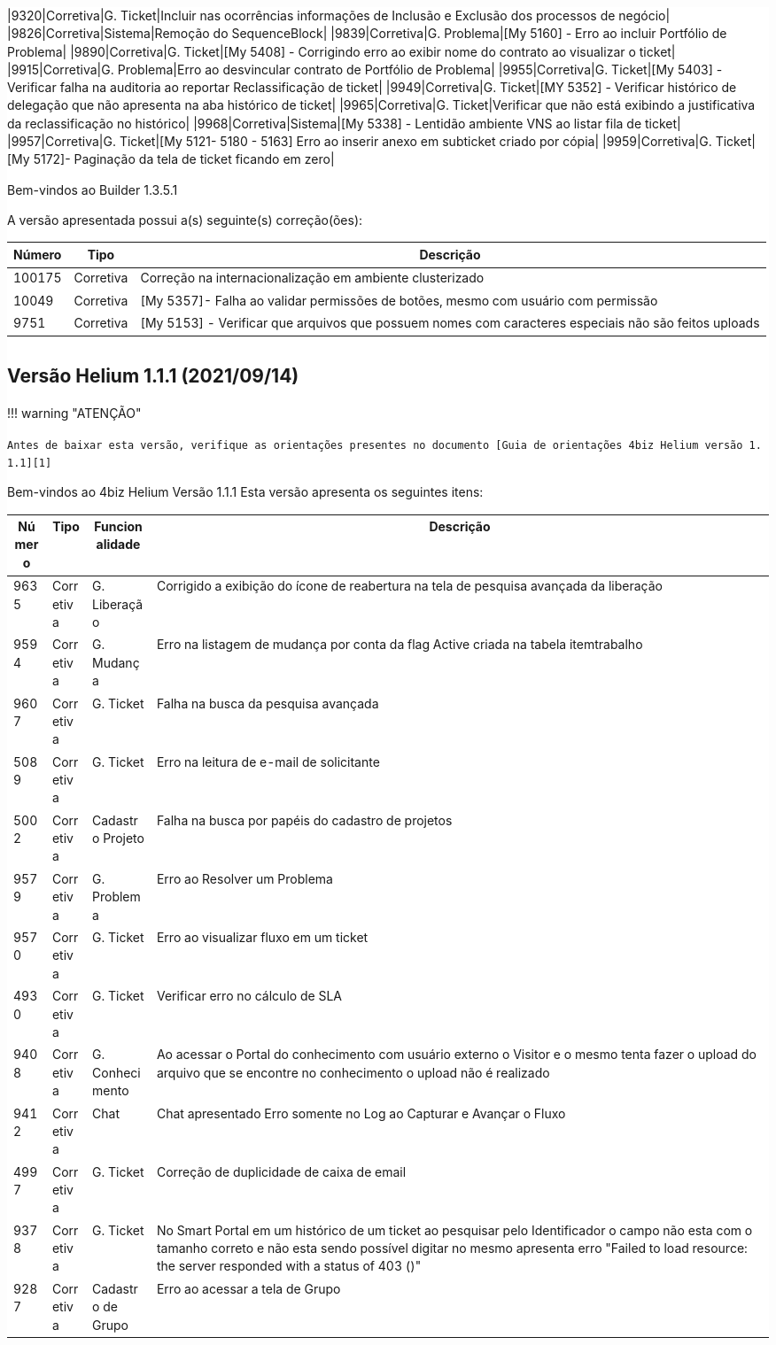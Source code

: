 |9320|Corretiva|G. Ticket|Incluir nas ocorrências informações de Inclusão e Exclusão dos processos de negócio|
|9826|Corretiva|Sistema|Remoção do SequenceBlock|
|9839|Corretiva|G. Problema|[My 5160] - Erro ao incluir Portfólio de Problema|
|9890|Corretiva|G. Ticket|[My 5408] - Corrigindo erro ao exibir nome do contrato ao visualizar o ticket|
|9915|Corretiva|G. Problema|Erro ao desvincular contrato de Portfólio de Problema|
|9955|Corretiva|G. Ticket|[My 5403] -Verificar falha na auditoria ao reportar Reclassificação de ticket|
|9949|Corretiva|G. Ticket|[MY 5352] - Verificar histórico de delegação que não apresenta na aba histórico de ticket|
|9965|Corretiva|G. Ticket|Verificar que não está exibindo a justificativa da reclassificação no histórico|
|9968|Corretiva|Sistema|[My 5338] - Lentidão ambiente VNS ao listar fila de ticket|
|9957|Corretiva|G. Ticket|[My 5121- 5180 - 5163] Erro ao inserir anexo em subticket criado por cópia|
|9959|Corretiva|G. Ticket|[My 5172]- Paginação da tela de ticket ficando em zero|   

Bem-vindos ao Builder 1.3.5.1

A versão apresentada possui a(s) seguinte(s) correção(ões):

|Número|Tipo|Descrição|
|--------|---------|---------|
|100175|Corretiva|Correção na internacionalização em ambiente clusterizado|
|10049|Corretiva|[My 5357]- Falha ao validar permissões de botões, mesmo com usuário com permissão|
|9751|Corretiva|[My 5153] - Verificar que arquivos que possuem nomes com caracteres especiais não são feitos uploads|

## Versão Helium 1.1.1 (2021/09/14)

!!! warning "ATENÇÃO"

    Antes de baixar esta versão, verifique as orientações presentes no documento [Guia de orientações 4biz Helium versão 1.1.1][1]


Bem-vindos ao 4biz Helium Versão 1.1.1 Esta versão apresenta os seguintes itens:

|Número|Tipo|Funcionalidade|Descrição|
|--------|---------|---------|---------|
|9635|Corretiva|G. Liberação|Corrigido a exibição do ícone de reabertura na tela de pesquisa avançada da liberação|
|9594|Corretiva|G. Mudança|Erro na listagem de mudança por conta da flag Active criada na tabela itemtrabalho|
|9607|Corretiva|G. Ticket|Falha na busca da pesquisa avançada|
|5089|Corretiva|G. Ticket|Erro na leitura de e-mail de solicitante|
|5002|Corretiva|Cadastro Projeto|Falha na busca por papéis do cadastro de projetos|
|9579|Corretiva|G. Problema|Erro ao Resolver um Problema|
|9570|Corretiva|G. Ticket|Erro ao visualizar fluxo em um ticket|
|4930|Corretiva|G. Ticket|Verificar erro no cálculo de SLA|
|9408|Corretiva|G. Conhecimento|Ao acessar o Portal do conhecimento com usuário externo o Visitor e o mesmo tenta fazer o upload do arquivo que se encontre no conhecimento o upload não é realizado|
|9412|Corretiva|Chat|Chat apresentado Erro somente no Log ao Capturar e Avançar o Fluxo|
|4997|Corretiva|G. Ticket|Correção de duplicidade de caixa de email|
|9378|Corretiva|G. Ticket|No Smart Portal em um histórico de um ticket ao pesquisar pelo Identificador o campo não esta com o tamanho correto e não esta sendo possível digitar no mesmo apresenta erro "Failed to load resource: the server responded with a status of 403 ()"|
|9287|Corretiva|Cadastro de Grupo|Erro ao acessar a tela de Grupo|